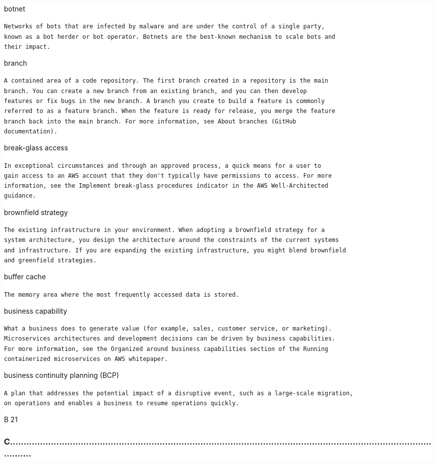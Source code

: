 
botnet

```
Networks of bots that are infected by malware and are under the control of a single party,
known as a bot herder or bot operator. Botnets are the best-known mechanism to scale bots and
their impact.
```
branch

```
A contained area of a code repository. The first branch created in a repository is the main
branch. You can create a new branch from an existing branch, and you can then develop
features or fix bugs in the new branch. A branch you create to build a feature is commonly
referred to as a feature branch. When the feature is ready for release, you merge the feature
branch back into the main branch. For more information, see About branches (GitHub
documentation).
```
break-glass access

```
In exceptional circumstances and through an approved process, a quick means for a user to
gain access to an AWS account that they don't typically have permissions to access. For more
information, see the Implement break-glass procedures indicator in the AWS Well-Architected
guidance.
```
brownfield strategy

```
The existing infrastructure in your environment. When adopting a brownfield strategy for a
system architecture, you design the architecture around the constraints of the current systems
and infrastructure. If you are expanding the existing infrastructure, you might blend brownfield
and greenfield strategies.
```
buffer cache

```
The memory area where the most frequently accessed data is stored.
```
business capability

```
What a business does to generate value (for example, sales, customer service, or marketing).
Microservices architectures and development decisions can be driven by business capabilities.
For more information, see the Organized around business capabilities section of the Running
containerized microservices on AWS whitepaper.
```
business continuity planning (BCP)

```
A plan that addresses the potential impact of a disruptive event, such as a large-scale migration,
on operations and enables a business to resume operations quickly.
```
B 21


### C.....................................................................................................................................................................

